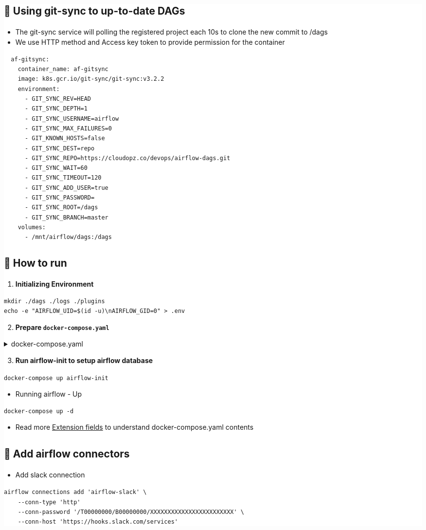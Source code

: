 ## 🚀 Using git-sync to up-to-date DAGs <a name="Using-git-sync-to-up-to-date-DAGs"></a>
- The git-sync service will polling the registered project each 10s to clone the new commit to /dags
- We use HTTP method and Access key token to provide permission for the container
```
  af-gitsync:
    container_name: af-gitsync
    image: k8s.gcr.io/git-sync/git-sync:v3.2.2
    environment:
      - GIT_SYNC_REV=HEAD
      - GIT_SYNC_DEPTH=1
      - GIT_SYNC_USERNAME=airflow
      - GIT_SYNC_MAX_FAILURES=0
      - GIT_KNOWN_HOSTS=false
      - GIT_SYNC_DEST=repo
      - GIT_SYNC_REPO=https://cloudopz.co/devops/airflow-dags.git
      - GIT_SYNC_WAIT=60
      - GIT_SYNC_TIMEOUT=120
      - GIT_SYNC_ADD_USER=true
      - GIT_SYNC_PASSWORD=
      - GIT_SYNC_ROOT=/dags
      - GIT_SYNC_BRANCH=master
    volumes:
      - /mnt/airflow/dags:/dags
```

## 🚀 How to run <a name="How-to-run"></a>
1. **Initializing Environment**
```
mkdir ./dags ./logs ./plugins
echo -e "AIRFLOW_UID=$(id -u)\nAIRFLOW_GID=0" > .env
```

2. **Prepare `docker-compose.yaml`**
<details><summary>docker-compose.yaml</summary></details>

3. **Run airflow-init to setup airflow database**
```
docker-compose up airflow-init
```

- Running airflow - Up

```
docker-compose up -d
```

- Read more [Extension fields](https://docs.docker.com/compose/compose-file/compose-file-v3/#extension-fields) to understand docker-compose.yaml contents

## 🚀 Add airflow connectors <a name="Add-airflow-connectors"></a>
- Add slack connection
```
airflow connections add 'airflow-slack' \
    --conn-type 'http'
    --conn-password '/T00000000/B00000000/XXXXXXXXXXXXXXXXXXXXXXXX' \
    --conn-host 'https://hooks.slack.com/services'
```
